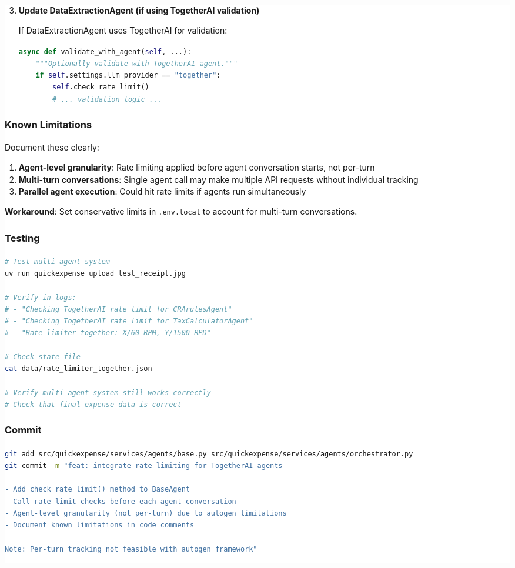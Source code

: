 3. **Update DataExtractionAgent (if using TogetherAI validation)**

   If DataExtractionAgent uses TogetherAI for validation:
   ```python
   async def validate_with_agent(self, ...):
       """Optionally validate with TogetherAI agent."""
       if self.settings.llm_provider == "together":
           self.check_rate_limit()
           # ... validation logic ...
   ```

### Known Limitations

Document these clearly:

1. **Agent-level granularity**: Rate limiting applied before agent conversation starts, not per-turn
2. **Multi-turn conversations**: Single agent call may make multiple API requests without individual tracking
3. **Parallel agent execution**: Could hit rate limits if agents run simultaneously

**Workaround**: Set conservative limits in `.env.local` to account for multi-turn conversations.

### Testing

```bash
# Test multi-agent system
uv run quickexpense upload test_receipt.jpg

# Verify in logs:
# - "Checking TogetherAI rate limit for CRArulesAgent"
# - "Checking TogetherAI rate limit for TaxCalculatorAgent"
# - "Rate limiter together: X/60 RPM, Y/1500 RPD"

# Check state file
cat data/rate_limiter_together.json

# Verify multi-agent system still works correctly
# Check that final expense data is correct
```

### Commit

```bash
git add src/quickexpense/services/agents/base.py src/quickexpense/services/agents/orchestrator.py
git commit -m "feat: integrate rate limiting for TogetherAI agents

- Add check_rate_limit() method to BaseAgent
- Call rate limit checks before each agent conversation
- Agent-level granularity (not per-turn) due to autogen limitations
- Document known limitations in code comments

Note: Per-turn tracking not feasible with autogen framework"
```

---